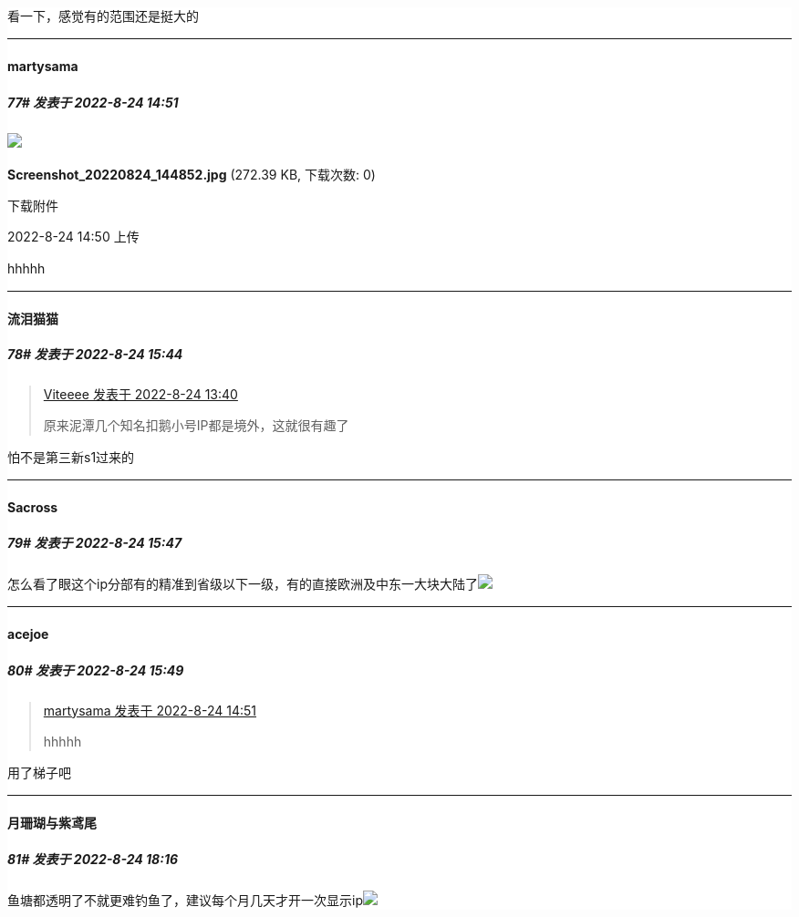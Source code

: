 看一下，感觉有的范围还是挺大的

*****

####  martysama  
##### 77#       发表于 2022-8-24 14:51

<img src="https://img.saraba1st.com/forum/202208/24/145051csgutanf5gsbvzbe.jpg" referrerpolicy="no-referrer">

<strong>Screenshot_20220824_144852.jpg</strong> (272.39 KB, 下载次数: 0)

下载附件

2022-8-24 14:50 上传

hhhhh



*****

####  流泪猫猫  
##### 78#       发表于 2022-8-24 15:44

<blockquote><a href="httphttps://bbs.saraba1st.com/2b/forum.php?mod=redirect&amp;goto=findpost&amp;pid=57198160&amp;ptid=2088702" target="_blank">Viteeee 发表于 2022-8-24 13:40</a>

原来泥潭几个知名扣鹅小号IP都是境外，这就很有趣了</blockquote>
怕不是第三新s1过来的

*****

####  Sacross  
##### 79#       发表于 2022-8-24 15:47

怎么看了眼这个ip分部有的精准到省级以下一级，有的直接欧洲及中东一大块大陆了<img src="https://static.saraba1st.com/image/smiley/face2017/067.png" referrerpolicy="no-referrer">

*****

####  acejoe  
##### 80#       发表于 2022-8-24 15:49

<blockquote><a href="httphttps://bbs.saraba1st.com/2b/forum.php?mod=redirect&amp;goto=findpost&amp;pid=57199523&amp;ptid=2088702" target="_blank">martysama 发表于 2022-8-24 14:51</a>

hhhhh</blockquote>
用了梯子吧



*****

####  月珊瑚与紫鸢尾  
##### 81#       发表于 2022-8-24 18:16

鱼塘都透明了不就更难钓鱼了，建议每个月几天才开一次显示ip<img src="https://static.saraba1st.com/image/smiley/face2017/067.png" referrerpolicy="no-referrer">

